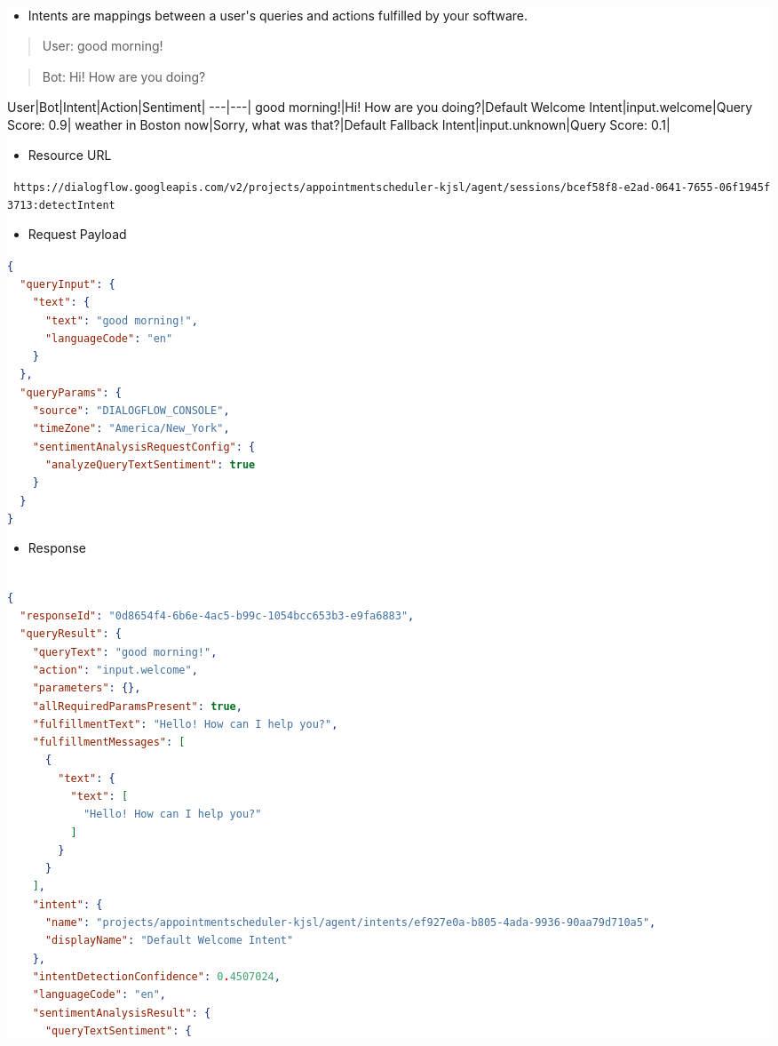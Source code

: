 - Intents are mappings between a user's queries and actions fulfilled by your software. 


  
> User: good morning!

> Bot: Hi! How are you doing?

User|Bot|Intent|Action|Sentiment|
---|---|
good morning!|Hi! How are you doing?|Default Welcome Intent|input.welcome|Query Score: 0.9|
weather in Boston now|Sorry, what was that?|Default Fallback Intent|input.unknown|Query Score: 0.1|

- Resource URL
```
 https://dialogflow.googleapis.com/v2/projects/appointmentscheduler-kjsl/agent/sessions/bcef58f8-e2ad-0641-7655-06f1945f3713:detectIntent

```

- Request Payload
```json
{
  "queryInput": {
    "text": {
      "text": "good morning!",
      "languageCode": "en"
    }
  },
  "queryParams": {
    "source": "DIALOGFLOW_CONSOLE",
    "timeZone": "America/New_York",
    "sentimentAnalysisRequestConfig": {
      "analyzeQueryTextSentiment": true
    }
  }
}
```

- Response
```json

{
  "responseId": "0d8654f4-6b6e-4ac5-b99c-1054bcc653b3-e9fa6883",
  "queryResult": {
    "queryText": "good morning!",
    "action": "input.welcome",
    "parameters": {},
    "allRequiredParamsPresent": true,
    "fulfillmentText": "Hello! How can I help you?",
    "fulfillmentMessages": [
      {
        "text": {
          "text": [
            "Hello! How can I help you?"
          ]
        }
      }
    ],
    "intent": {
      "name": "projects/appointmentscheduler-kjsl/agent/intents/ef927e0a-b805-4ada-9936-90aa79d710a5",
      "displayName": "Default Welcome Intent"
    },
    "intentDetectionConfidence": 0.4507024,
    "languageCode": "en",
    "sentimentAnalysisResult": {
      "queryTextSentiment": {
```